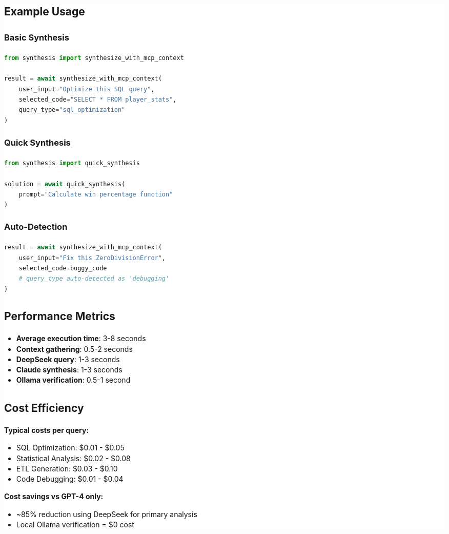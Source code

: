 ## Example Usage

### Basic Synthesis
```python
from synthesis import synthesize_with_mcp_context

result = await synthesize_with_mcp_context(
    user_input="Optimize this SQL query",
    selected_code="SELECT * FROM player_stats",
    query_type="sql_optimization"
)
```

### Quick Synthesis
```python
from synthesis import quick_synthesis

solution = await quick_synthesis(
    prompt="Calculate win percentage function"
)
```

### Auto-Detection
```python
result = await synthesize_with_mcp_context(
    user_input="Fix this ZeroDivisionError",
    selected_code=buggy_code
    # query_type auto-detected as 'debugging'
)
```

## Performance Metrics

- **Average execution time**: 3-8 seconds
- **Context gathering**: 0.5-2 seconds
- **DeepSeek query**: 1-3 seconds
- **Claude synthesis**: 1-3 seconds
- **Ollama verification**: 0.5-1 second

## Cost Efficiency

**Typical costs per query:**
- SQL Optimization: $0.01 - $0.05
- Statistical Analysis: $0.02 - $0.08
- ETL Generation: $0.03 - $0.10
- Code Debugging: $0.01 - $0.04

**Cost savings vs GPT-4 only:**
- ~85% reduction using DeepSeek for primary analysis
- Local Ollama verification = $0 cost
